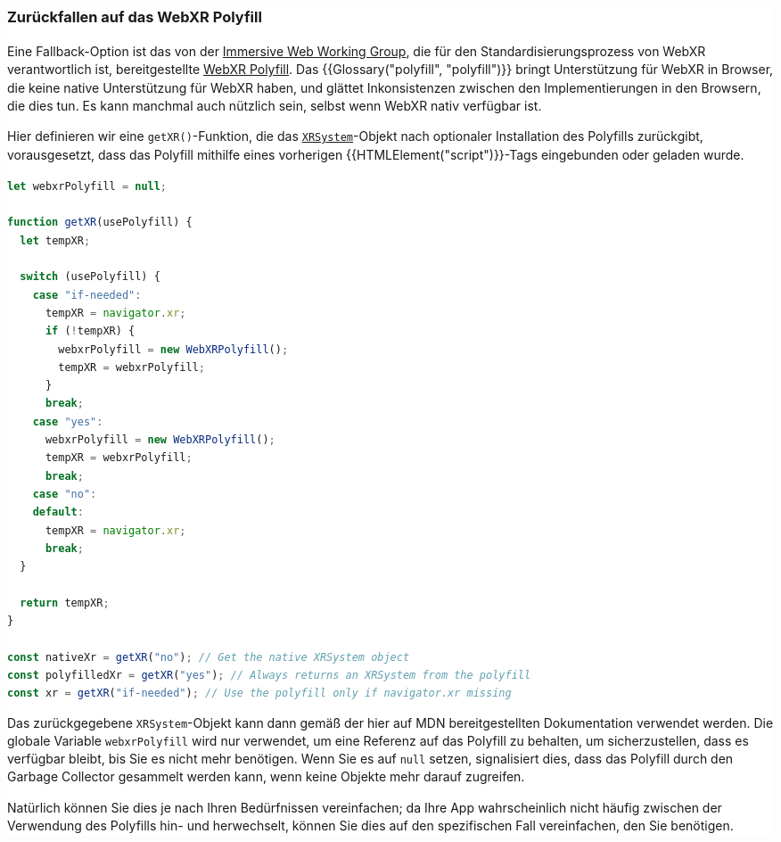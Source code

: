 ### Zurückfallen auf das WebXR Polyfill

Eine Fallback-Option ist das von der [Immersive Web Working Group](https://www.w3.org/immersive-web/), die für den Standardisierungsprozess von WebXR verantwortlich ist, bereitgestellte [WebXR Polyfill](https://github.com/immersive-web/webxr-polyfill/). Das {{Glossary("polyfill", "polyfill")}} bringt Unterstützung für WebXR in Browser, die keine native Unterstützung für WebXR haben, und glättet Inkonsistenzen zwischen den Implementierungen in den Browsern, die dies tun. Es kann manchmal auch nützlich sein, selbst wenn WebXR nativ verfügbar ist.

Hier definieren wir eine `getXR()`-Funktion, die das [`XRSystem`](/de/docs/Web/API/XRSystem)-Objekt nach optionaler Installation des Polyfills zurückgibt, vorausgesetzt, dass das Polyfill mithilfe eines vorherigen {{HTMLElement("script")}}-Tags eingebunden oder geladen wurde.

```js
let webxrPolyfill = null;

function getXR(usePolyfill) {
  let tempXR;

  switch (usePolyfill) {
    case "if-needed":
      tempXR = navigator.xr;
      if (!tempXR) {
        webxrPolyfill = new WebXRPolyfill();
        tempXR = webxrPolyfill;
      }
      break;
    case "yes":
      webxrPolyfill = new WebXRPolyfill();
      tempXR = webxrPolyfill;
      break;
    case "no":
    default:
      tempXR = navigator.xr;
      break;
  }

  return tempXR;
}

const nativeXr = getXR("no"); // Get the native XRSystem object
const polyfilledXr = getXR("yes"); // Always returns an XRSystem from the polyfill
const xr = getXR("if-needed"); // Use the polyfill only if navigator.xr missing
```

Das zurückgegebene `XRSystem`-Objekt kann dann gemäß der hier auf MDN bereitgestellten Dokumentation verwendet werden. Die globale Variable `webxrPolyfill` wird nur verwendet, um eine Referenz auf das Polyfill zu behalten, um sicherzustellen, dass es verfügbar bleibt, bis Sie es nicht mehr benötigen. Wenn Sie es auf `null` setzen, signalisiert dies, dass das Polyfill durch den Garbage Collector gesammelt werden kann, wenn keine Objekte mehr darauf zugreifen.

Natürlich können Sie dies je nach Ihren Bedürfnissen vereinfachen; da Ihre App wahrscheinlich nicht häufig zwischen der Verwendung des Polyfills hin- und herwechselt, können Sie dies auf den spezifischen Fall vereinfachen, den Sie benötigen.
